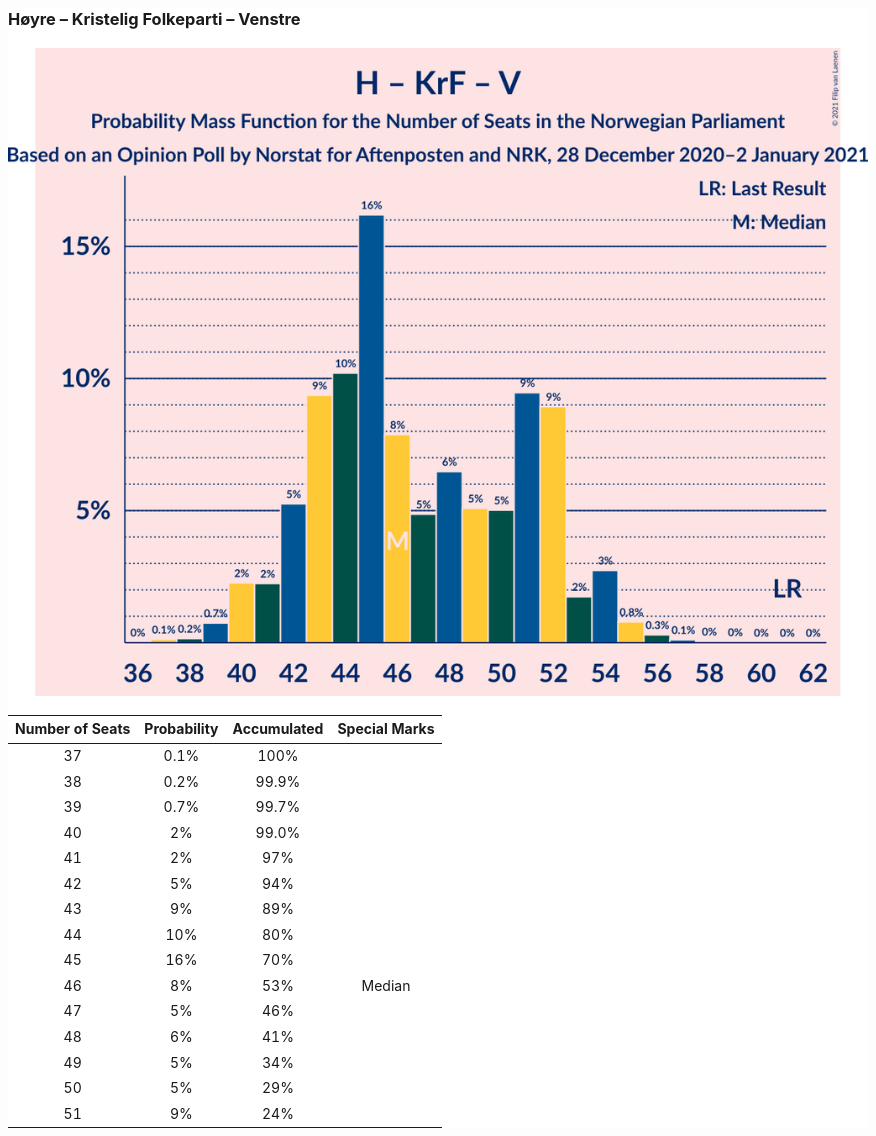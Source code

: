 ### Høyre – Kristelig Folkeparti – Venstre

![Graph with seats probability mass function not yet produced](2021-01-02-Norstat-coalitions-seats-pmf-h–krf–v.png "Seats Probability Mass Function")

| Number of Seats | Probability | Accumulated | Special Marks |
|:---------------:|:-----------:|:-----------:|:-------------:|
| 37 | 0.1% | 100% |  |
| 38 | 0.2% | 99.9% |  |
| 39 | 0.7% | 99.7% |  |
| 40 | 2% | 99.0% |  |
| 41 | 2% | 97% |  |
| 42 | 5% | 94% |  |
| 43 | 9% | 89% |  |
| 44 | 10% | 80% |  |
| 45 | 16% | 70% |  |
| 46 | 8% | 53% | Median |
| 47 | 5% | 46% |  |
| 48 | 6% | 41% |  |
| 49 | 5% | 34% |  |
| 50 | 5% | 29% |  |
| 51 | 9% | 24% |  |